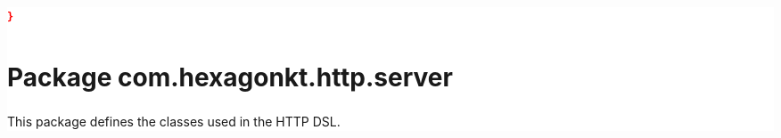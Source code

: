 ```json
}
```

# Package com.hexagonkt.http.server

This package defines the classes used in the HTTP DSL.
